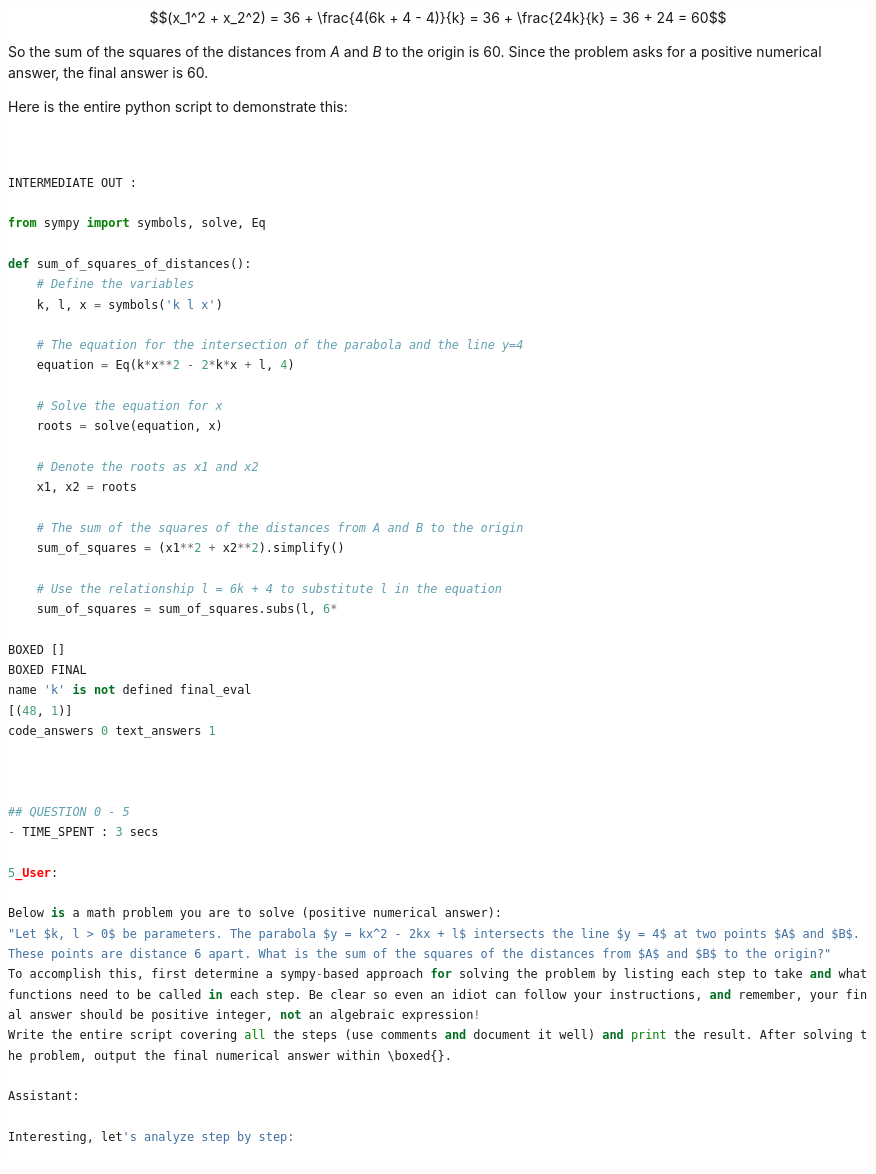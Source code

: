 $$(x_1^2 + x_2^2) = 36 + \frac{4(6k + 4 - 4)}{k} = 36 + \frac{24k}{k} = 36 + 24 = 60$$

So the sum of the squares of the distances from $A$ and $B$ to the origin is 60. Since the problem asks for a positive numerical answer, the final answer is 60.

Here is the entire python script to demonstrate this:

```python


INTERMEDIATE OUT :

from sympy import symbols, solve, Eq

def sum_of_squares_of_distances():
    # Define the variables
    k, l, x = symbols('k l x')

    # The equation for the intersection of the parabola and the line y=4
    equation = Eq(k*x**2 - 2*k*x + l, 4)

    # Solve the equation for x
    roots = solve(equation, x)

    # Denote the roots as x1 and x2
    x1, x2 = roots

    # The sum of the squares of the distances from A and B to the origin
    sum_of_squares = (x1**2 + x2**2).simplify()

    # Use the relationship l = 6k + 4 to substitute l in the equation
    sum_of_squares = sum_of_squares.subs(l, 6*

BOXED []
BOXED FINAL 
name 'k' is not defined final_eval
[(48, 1)]
code_answers 0 text_answers 1



## QUESTION 0 - 5 
- TIME_SPENT : 3 secs

5_User:

Below is a math problem you are to solve (positive numerical answer):
"Let $k, l > 0$ be parameters. The parabola $y = kx^2 - 2kx + l$ intersects the line $y = 4$ at two points $A$ and $B$. These points are distance 6 apart. What is the sum of the squares of the distances from $A$ and $B$ to the origin?"
To accomplish this, first determine a sympy-based approach for solving the problem by listing each step to take and what functions need to be called in each step. Be clear so even an idiot can follow your instructions, and remember, your final answer should be positive integer, not an algebraic expression!
Write the entire script covering all the steps (use comments and document it well) and print the result. After solving the problem, output the final numerical answer within \boxed{}.

Assistant: 

Interesting, let's analyze step by step:



```